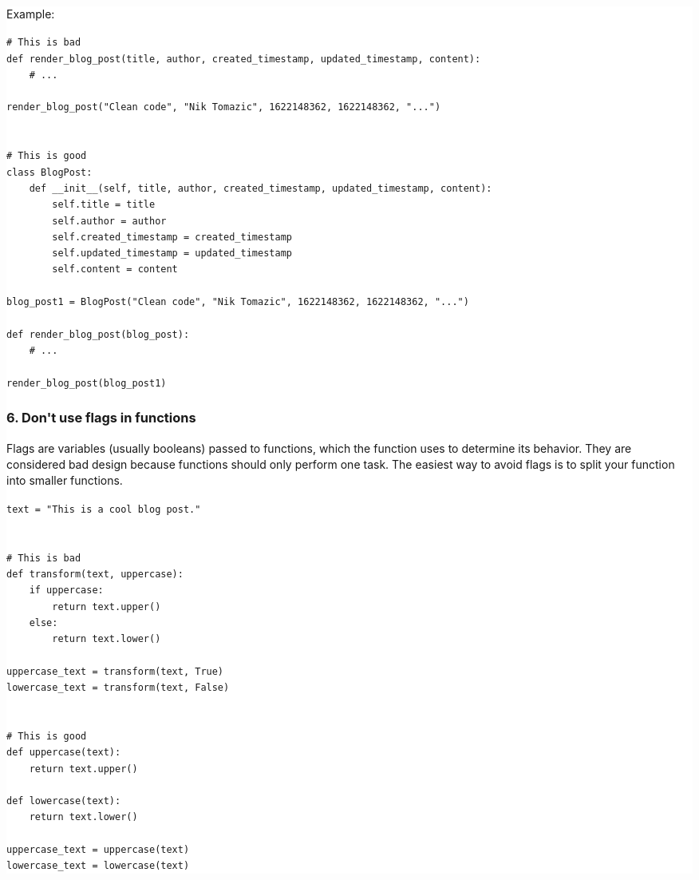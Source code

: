 Example:

```
# This is bad
def render_blog_post(title, author, created_timestamp, updated_timestamp, content):
    # ...

render_blog_post("Clean code", "Nik Tomazic", 1622148362, 1622148362, "...")


# This is good
class BlogPost:
    def __init__(self, title, author, created_timestamp, updated_timestamp, content):
        self.title = title
        self.author = author
        self.created_timestamp = created_timestamp
        self.updated_timestamp = updated_timestamp
        self.content = content

blog_post1 = BlogPost("Clean code", "Nik Tomazic", 1622148362, 1622148362, "...")

def render_blog_post(blog_post):
    # ...

render_blog_post(blog_post1)

```

### 6\. Don't use flags in functions

Flags are variables (usually booleans) passed to functions, which the function uses to determine its behavior. They are considered bad design because functions should only perform one task. The easiest way to avoid flags is to split your function into smaller functions.

```
text = "This is a cool blog post."


# This is bad
def transform(text, uppercase):
    if uppercase:
        return text.upper()
    else:
        return text.lower()

uppercase_text = transform(text, True)
lowercase_text = transform(text, False)


# This is good
def uppercase(text):
    return text.upper()

def lowercase(text):
    return text.lower()

uppercase_text = uppercase(text)
lowercase_text = lowercase(text)

```
